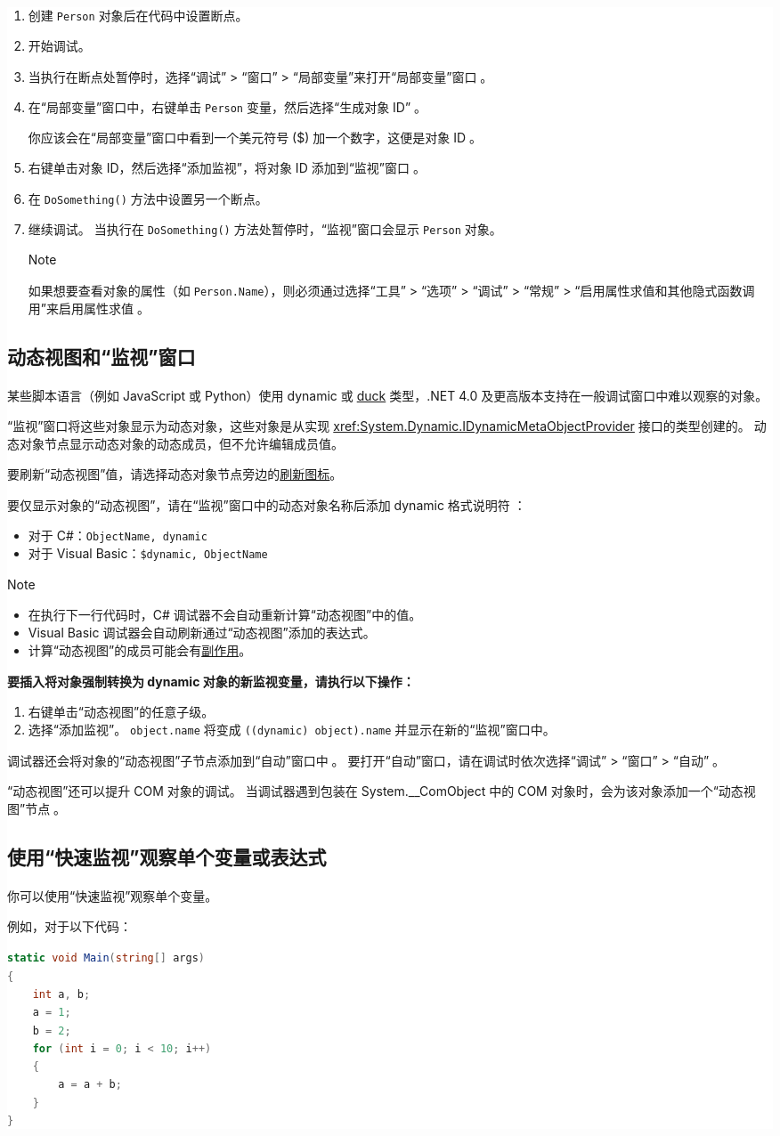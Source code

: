 1. 创建 `Person` 对象后在代码中设置断点。

1. 开始调试。

1. 当执行在断点处暂停时，选择“调试” > “窗口” > “局部变量”来打开“局部变量”窗口   。

1. 在“局部变量”窗口中，右键单击 `Person` 变量，然后选择“生成对象 ID” 。

   你应该会在“局部变量”窗口中看到一个美元符号 ($) 加一个数字，这便是对象 ID 。

1. 右键单击对象 ID，然后选择“添加监视”，将对象 ID 添加到“监视”窗口 。

1. 在 `DoSomething()` 方法中设置另一个断点。

1. 继续调试。 当执行在 `DoSomething()` 方法处暂停时，“监视”窗口会显示 `Person` 对象。

   > [!NOTE]
   > 如果想要查看对象的属性（如 `Person.Name`），则必须通过选择“工具” > “选项” > “调试” > “常规” > “启用属性求值和其他隐式函数调用”来启用属性求值    。

## <a name="dynamic-view-and-the-watch-window"></a>动态视图和“监视”窗口

某些脚本语言（例如 JavaScript 或 Python）使用 dynamic 或 [duck](https://en.wikipedia.org/wiki/Duck_typing) 类型，.NET 4.0 及更高版本支持在一般调试窗口中难以观察的对象。

“监视”窗口将这些对象显示为动态对象，这些对象是从实现 <xref:System.Dynamic.IDynamicMetaObjectProvider> 接口的类型创建的。 动态对象节点显示动态对象的动态成员，但不允许编辑成员值。

要刷新“动态视图”值，请选择动态对象节点旁边的[刷新图标](#bkmk_refreshWatch)。

要仅显示对象的“动态视图”，请在“监视”窗口中的动态对象名称后添加 dynamic 格式说明符  ：

- 对于 C#：`ObjectName, dynamic`
- 对于 Visual Basic：`$dynamic, ObjectName`

>[!NOTE]
>- 在执行下一行代码时，C# 调试器不会自动重新计算“动态视图”中的值。
>- Visual Basic 调试器会自动刷新通过“动态视图”添加的表达式。
>- 计算“动态视图”的成员可能会有[副作用](https://en.wikipedia.org/wiki/Side_effect_\(computer_science\))。

**要插入将对象强制转换为 dynamic 对象的新监视变量，请执行以下操作：**

1. 右键单击“动态视图”的任意子级。
1. 选择“添加监视”。 `object.name` 将变成 `((dynamic) object).name` 并显示在新的“监视”窗口中。

调试器还会将对象的“动态视图”子节点添加到“自动”窗口中 。 要打开“自动”窗口，请在调试时依次选择“调试” > “窗口” > “自动”   。

“动态视图”还可以提升 COM 对象的调试。 当调试器遇到包装在 System.__ComObject 中的 COM 对象时，会为该对象添加一个“动态视图”节点 。

## <a name="observe-a-single-variable-or-expression-with-quickwatch"></a>使用“快速监视”观察单个变量或表达式

你可以使用“快速监视”观察单个变量。

例如，对于以下代码：

```csharp
static void Main(string[] args)
{
    int a, b;
    a = 1;
    b = 2;
    for (int i = 0; i < 10; i++)
    {
        a = a + b;
    }
}
```
